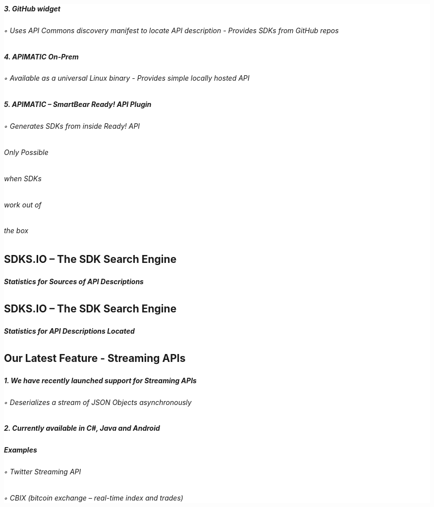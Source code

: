 ##### 3. GitHub widget

###### ◦ Uses API Commons discovery manifest to locate API description - Provides SDKs from GitHub repos

##### 4. APIMATIC On-Prem

###### ◦ Available as a universal Linux binary - Provides simple locally hosted API

##### 5. APIMATIC – SmartBear Ready! API Plugin

###### ◦ Generates SDKs from inside Ready! API

###### Only Possible

###### when SDKs

###### work out of

###### the box


## SDKS.IO – The SDK Search Engine

##### Statistics for Sources of API Descriptions


## SDKS.IO – The SDK Search Engine

##### Statistics for API Descriptions Located


## Our Latest Feature - Streaming APIs

##### 1. We have recently launched support for Streaming APIs

###### ◦ Deserializes a stream of JSON Objects asynchronously

##### 2. Currently available in C#, Java and Android

##### Examples

###### ◦ Twitter Streaming API

###### ◦ CBIX (bitcoin exchange – real-time index and trades)



